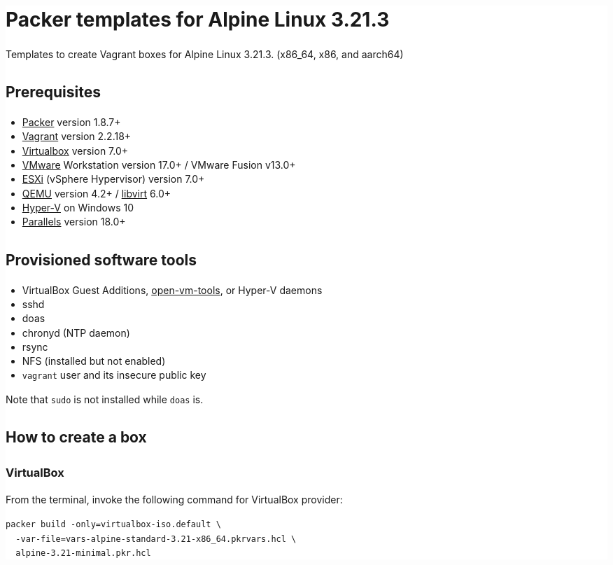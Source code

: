 # Packer templates for Alpine Linux 3.21.3

Templates to create Vagrant boxes for Alpine Linux 3.21.3. (x86_64,
x86, and aarch64)

## Prerequisites

* [Packer][] version 1.8.7+
* [Vagrant][] version 2.2.18+
* [Virtualbox][] version 7.0+
* [VMware][] Workstation version 17.0+ / VMware Fusion v13.0+
* [ESXi][] (vSphere Hypervisor) version 7.0+
* [QEMU][] version 4.2+ / [libvirt][] 6.0+
* [Hyper-V][] on Windows 10
* [Parallels][] version 18.0+

[ESXi]: http://www.vmware.com/products/vsphere-hypervisor
  "Free VMware vSphere Hypervisor, Free Virtualization (ESXi)"
[Hyper-V]: https://docs.microsoft.com/en-us/virtualization/hyper-v-on-windows/about/
  "Introduction to Hyper-V on Windows 10 | Microsoft Docs"
[libvirt]: https://libvirt.org/
  "libvirt: The virtualization API"
[Packer]: https://www.packer.io/
  "Packer by HashiCorp"
[Parallels]: https://www.parallels.com/products/desktop/
  "Parallels Desktop18 for Mac"
[QEMU]: https://www.qemu.org/
  "QEMU"
[Vagrant]: https://www.vagrantup.com/
  "Vagrant"
[VirtualBox]: https://www.virtualbox.org/ "Oracle VM VirtualBox"
[VMware]: http://www.vmware.com/
  "VMware Virtualization for Desktop &amp; Server, Application, Public
  &amp; Hybrid Clouds"

## Provisioned software tools

* VirtualBox Guest Additions, [open-vm-tools][], or Hyper-V daemons
* sshd
* doas
* chronyd (NTP daemon)
* rsync
* NFS (installed but not enabled)
* `vagrant` user and its insecure public key

Note that `sudo` is not installed while `doas` is.

[open-vm-tools]: https://github.com/vmware/open-vm-tools
    "Official repository of VMware open-vm-tools project"

## How to create a box

### VirtualBox

From the terminal, invoke the following command for VirtualBox provider:

```
packer build -only=virtualbox-iso.default \
  -var-file=vars-alpine-standard-3.21-x86_64.pkrvars.hcl \
  alpine-3.21-minimal.pkr.hcl
```


[dmenu]: http://tools.suckless.org/dmenu/
[Docker]: https://www.docker.com/
[Docker Compose]: https://docs.docker.com/compose/
[dwm]: http://dwm.suckless.org/
[SLiM]: https://sourceforge.net/projects/slim.berlios/
[st]: http://st.suckless.org/ "suckless.org st - simple terminal"
[X.org]: https://www.x.org/wiki/ "X.Org"
[Xfce]: http://www.xfce.org/ "Xfce Desktop Environment"
[xrdp]: http://www.xrdp.org/ "xrdp"